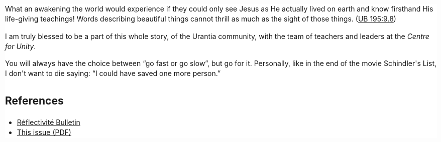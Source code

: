 What an awakening the world would experience if they could only see Jesus as He actually lived on earth and know firsthand His life-giving teachings! Words describing beautiful things cannot thrill as much as the sight of those things. (<a id="a142_237"></a>[UB 195:9.8](/en/The_Urantia_Book/195#p9_8))

I am truly blessed to be a part of this whole story, of the Urantia community, with the team of teachers and leaders at the _Centre for Unity_.

You will always have the choice between “go fast or go slow”, but go for it. Personally, like in the end of the movie Schindler's List, I don't want to die saying: “I could have saved one more person.”

## References

- [Réflectivité Bulletin](https://www.urantia-quebec.ca/publications/reflectivite)
- [This issue (PDF)](https://urantia-quebec.s3.ca-central-1.amazonaws.com/documents/Reflectivite/Reflectivite-fevrier-2023.pdf)

